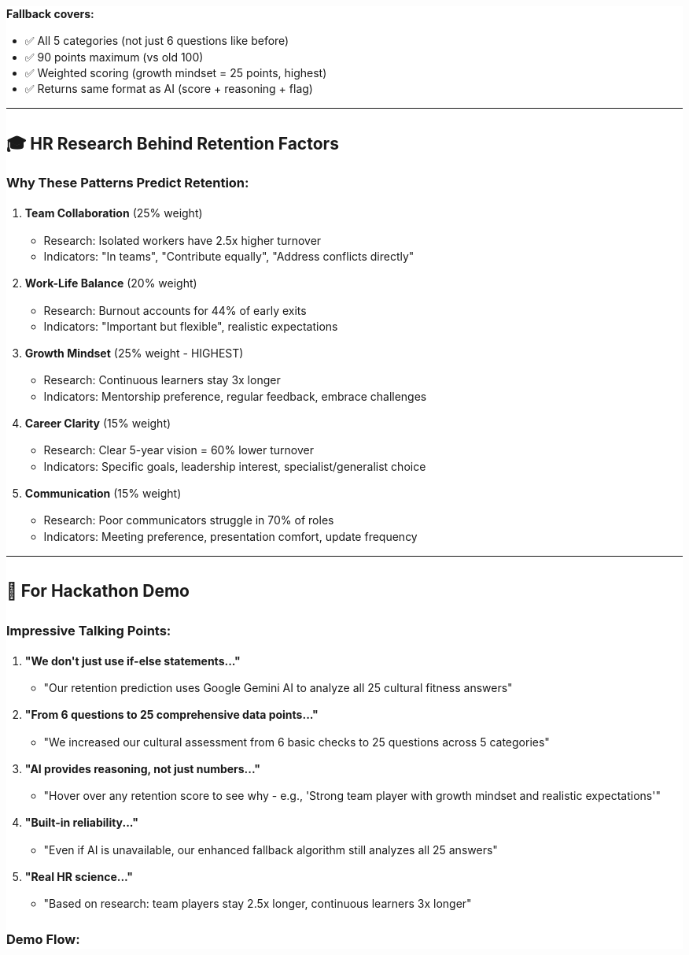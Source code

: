 **Fallback covers:**
- ✅ All 5 categories (not just 6 questions like before)
- ✅ 90 points maximum (vs old 100)
- ✅ Weighted scoring (growth mindset = 25 points, highest)
- ✅ Returns same format as AI (score + reasoning + flag)

---

## 🎓 HR Research Behind Retention Factors

### **Why These Patterns Predict Retention:**

1. **Team Collaboration** (25% weight)
   - Research: Isolated workers have 2.5x higher turnover
   - Indicators: "In teams", "Contribute equally", "Address conflicts directly"

2. **Work-Life Balance** (20% weight)
   - Research: Burnout accounts for 44% of early exits
   - Indicators: "Important but flexible", realistic expectations

3. **Growth Mindset** (25% weight - HIGHEST)
   - Research: Continuous learners stay 3x longer
   - Indicators: Mentorship preference, regular feedback, embrace challenges

4. **Career Clarity** (15% weight)
   - Research: Clear 5-year vision = 60% lower turnover
   - Indicators: Specific goals, leadership interest, specialist/generalist choice

5. **Communication** (15% weight)
   - Research: Poor communicators struggle in 70% of roles
   - Indicators: Meeting preference, presentation comfort, update frequency

---

## 🚀 For Hackathon Demo

### **Impressive Talking Points:**

1. **"We don't just use if-else statements..."**
   - "Our retention prediction uses Google Gemini AI to analyze all 25 cultural fitness answers"
   
2. **"From 6 questions to 25 comprehensive data points..."**
   - "We increased our cultural assessment from 6 basic checks to 25 questions across 5 categories"

3. **"AI provides reasoning, not just numbers..."**
   - "Hover over any retention score to see why - e.g., 'Strong team player with growth mindset and realistic expectations'"

4. **"Built-in reliability..."**
   - "Even if AI is unavailable, our enhanced fallback algorithm still analyzes all 25 answers"

5. **"Real HR science..."**
   - "Based on research: team players stay 2.5x longer, continuous learners 3x longer"

### **Demo Flow:**

